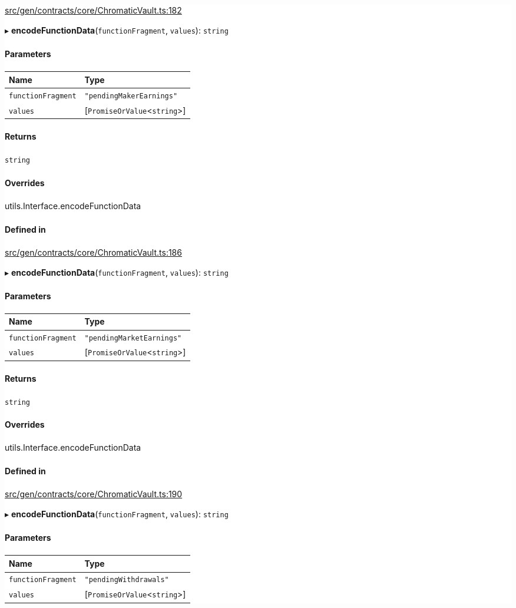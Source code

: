 [src/gen/contracts/core/ChromaticVault.ts:182](https://github.com/chromatic-protocol/sdk/blob/ded0de0/src/gen/contracts/core/ChromaticVault.ts#L182)

▸ **encodeFunctionData**(`functionFragment`, `values`): `string`

#### Parameters

| Name | Type |
| :------ | :------ |
| `functionFragment` | ``"pendingMakerEarnings"`` |
| `values` | [`PromiseOrValue`<`string`\>] |

#### Returns

`string`

#### Overrides

utils.Interface.encodeFunctionData

#### Defined in

[src/gen/contracts/core/ChromaticVault.ts:186](https://github.com/chromatic-protocol/sdk/blob/ded0de0/src/gen/contracts/core/ChromaticVault.ts#L186)

▸ **encodeFunctionData**(`functionFragment`, `values`): `string`

#### Parameters

| Name | Type |
| :------ | :------ |
| `functionFragment` | ``"pendingMarketEarnings"`` |
| `values` | [`PromiseOrValue`<`string`\>] |

#### Returns

`string`

#### Overrides

utils.Interface.encodeFunctionData

#### Defined in

[src/gen/contracts/core/ChromaticVault.ts:190](https://github.com/chromatic-protocol/sdk/blob/ded0de0/src/gen/contracts/core/ChromaticVault.ts#L190)

▸ **encodeFunctionData**(`functionFragment`, `values`): `string`

#### Parameters

| Name | Type |
| :------ | :------ |
| `functionFragment` | ``"pendingWithdrawals"`` |
| `values` | [`PromiseOrValue`<`string`\>] |
